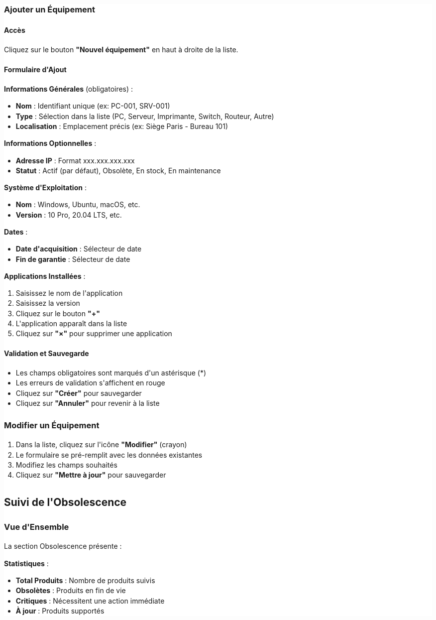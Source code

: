 ### Ajouter un Équipement

#### Accès

Cliquez sur le bouton **"Nouvel équipement"** en haut à droite de la liste.

#### Formulaire d'Ajout

**Informations Générales** (obligatoires) :
- **Nom** : Identifiant unique (ex: PC-001, SRV-001)
- **Type** : Sélection dans la liste (PC, Serveur, Imprimante, Switch, Routeur, Autre)
- **Localisation** : Emplacement précis (ex: Siège Paris - Bureau 101)

**Informations Optionnelles** :
- **Adresse IP** : Format xxx.xxx.xxx.xxx
- **Statut** : Actif (par défaut), Obsolète, En stock, En maintenance

**Système d'Exploitation** :
- **Nom** : Windows, Ubuntu, macOS, etc.
- **Version** : 10 Pro, 20.04 LTS, etc.

**Dates** :
- **Date d'acquisition** : Sélecteur de date
- **Fin de garantie** : Sélecteur de date

**Applications Installées** :
1. Saisissez le nom de l'application
2. Saisissez la version
3. Cliquez sur le bouton **"+"**
4. L'application apparaît dans la liste
5. Cliquez sur **"×"** pour supprimer une application

#### Validation et Sauvegarde

- Les champs obligatoires sont marqués d'un astérisque (*)
- Les erreurs de validation s'affichent en rouge
- Cliquez sur **"Créer"** pour sauvegarder
- Cliquez sur **"Annuler"** pour revenir à la liste

### Modifier un Équipement

1. Dans la liste, cliquez sur l'icône **"Modifier"** (crayon)
2. Le formulaire se pré-remplit avec les données existantes
3. Modifiez les champs souhaités
4. Cliquez sur **"Mettre à jour"** pour sauvegarder

## Suivi de l'Obsolescence

### Vue d'Ensemble

La section Obsolescence présente :

**Statistiques** :
- **Total Produits** : Nombre de produits suivis
- **Obsolètes** : Produits en fin de vie
- **Critiques** : Nécessitent une action immédiate
- **À jour** : Produits supportés
